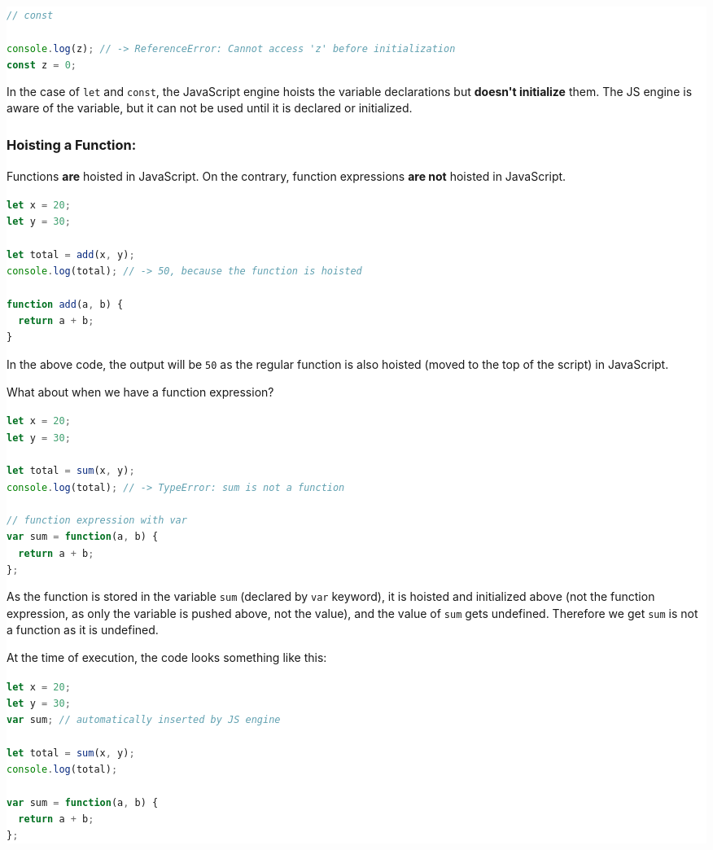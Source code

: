 ```js
// const

console.log(z); // -> ReferenceError: Cannot access 'z' before initialization
const z = 0;
```
In the case of `let` and `const`, the JavaScript engine hoists the variable declarations but __doesn't initialize__ them. The JS engine is aware of the variable, but it can not be used until it is declared or initialized.

### Hoisting a Function:
Functions __are__ hoisted in JavaScript. On the contrary, function expressions __are not__ hoisted in JavaScript.

```js
let x = 20;
let y = 30;

let total = add(x, y);
console.log(total); // -> 50, because the function is hoisted

function add(a, b) {
  return a + b;
}
```
In the above code, the output will be `50` as the regular function is also hoisted (moved to the top of the script) in JavaScript.

What about when we have a function expression?
```js
let x = 20;
let y = 30;

let total = sum(x, y);
console.log(total); // -> TypeError: sum is not a function

// function expression with var
var sum = function(a, b) {
  return a + b;
};
```
As the function is stored in the variable `sum` (declared by `var` keyword), it is hoisted and initialized above (not the function expression, as only the variable is pushed above, not the value), and the value of `sum` gets undefined. Therefore we get `sum` is not a function as it is undefined.

At the time of execution, the code looks something like this:
```js
let x = 20;
let y = 30;
var sum; // automatically inserted by JS engine

let total = sum(x, y);
console.log(total);

var sum = function(a, b) {
  return a + b;
};
```
